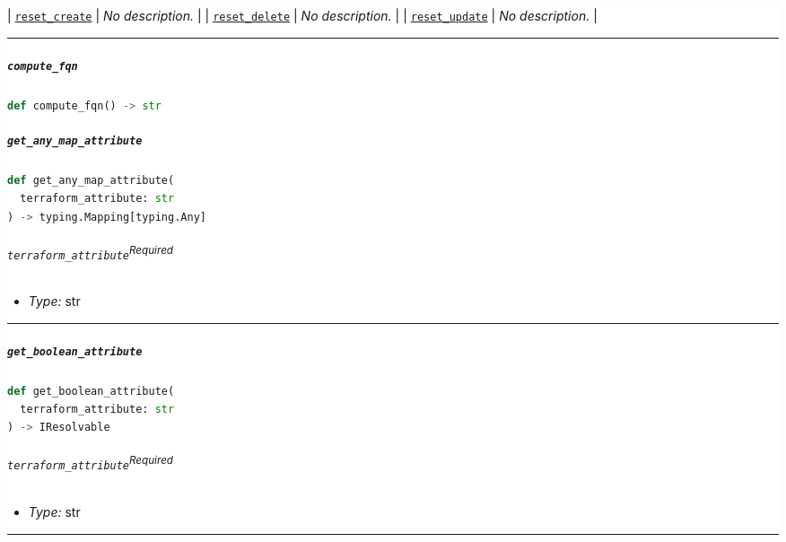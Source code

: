 | <code><a href="#rhizo-co-terraform-provider-oci.objectstorageNamespaceMetadata.ObjectstorageNamespaceMetadataTimeoutsOutputReference.resetCreate">reset_create</a></code> | *No description.* |
| <code><a href="#rhizo-co-terraform-provider-oci.objectstorageNamespaceMetadata.ObjectstorageNamespaceMetadataTimeoutsOutputReference.resetDelete">reset_delete</a></code> | *No description.* |
| <code><a href="#rhizo-co-terraform-provider-oci.objectstorageNamespaceMetadata.ObjectstorageNamespaceMetadataTimeoutsOutputReference.resetUpdate">reset_update</a></code> | *No description.* |

---

##### `compute_fqn` <a name="compute_fqn" id="rhizo-co-terraform-provider-oci.objectstorageNamespaceMetadata.ObjectstorageNamespaceMetadataTimeoutsOutputReference.computeFqn"></a>

```python
def compute_fqn() -> str
```

##### `get_any_map_attribute` <a name="get_any_map_attribute" id="rhizo-co-terraform-provider-oci.objectstorageNamespaceMetadata.ObjectstorageNamespaceMetadataTimeoutsOutputReference.getAnyMapAttribute"></a>

```python
def get_any_map_attribute(
  terraform_attribute: str
) -> typing.Mapping[typing.Any]
```

###### `terraform_attribute`<sup>Required</sup> <a name="terraform_attribute" id="rhizo-co-terraform-provider-oci.objectstorageNamespaceMetadata.ObjectstorageNamespaceMetadataTimeoutsOutputReference.getAnyMapAttribute.parameter.terraformAttribute"></a>

- *Type:* str

---

##### `get_boolean_attribute` <a name="get_boolean_attribute" id="rhizo-co-terraform-provider-oci.objectstorageNamespaceMetadata.ObjectstorageNamespaceMetadataTimeoutsOutputReference.getBooleanAttribute"></a>

```python
def get_boolean_attribute(
  terraform_attribute: str
) -> IResolvable
```

###### `terraform_attribute`<sup>Required</sup> <a name="terraform_attribute" id="rhizo-co-terraform-provider-oci.objectstorageNamespaceMetadata.ObjectstorageNamespaceMetadataTimeoutsOutputReference.getBooleanAttribute.parameter.terraformAttribute"></a>

- *Type:* str

---